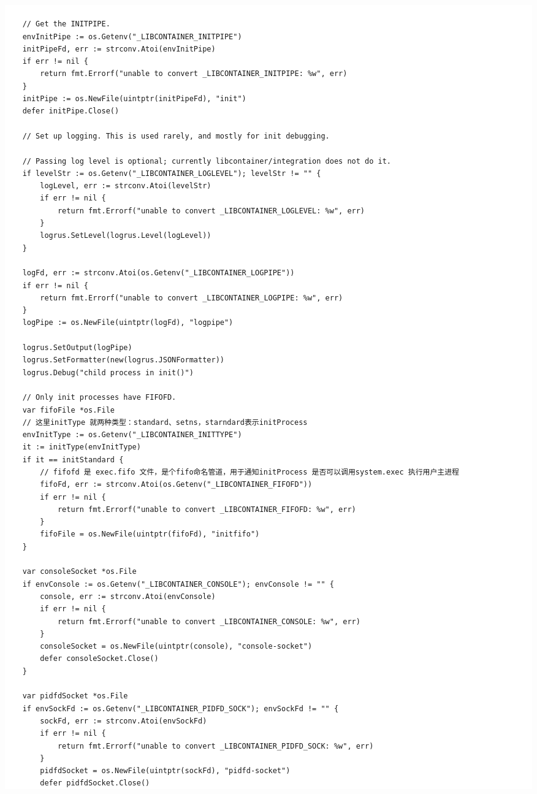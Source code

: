 ```

	// Get the INITPIPE.
	envInitPipe := os.Getenv("_LIBCONTAINER_INITPIPE")
	initPipeFd, err := strconv.Atoi(envInitPipe)
	if err != nil {
		return fmt.Errorf("unable to convert _LIBCONTAINER_INITPIPE: %w", err)
	}
	initPipe := os.NewFile(uintptr(initPipeFd), "init")
	defer initPipe.Close()

	// Set up logging. This is used rarely, and mostly for init debugging.

	// Passing log level is optional; currently libcontainer/integration does not do it.
	if levelStr := os.Getenv("_LIBCONTAINER_LOGLEVEL"); levelStr != "" {
		logLevel, err := strconv.Atoi(levelStr)
		if err != nil {
			return fmt.Errorf("unable to convert _LIBCONTAINER_LOGLEVEL: %w", err)
		}
		logrus.SetLevel(logrus.Level(logLevel))
	}

	logFd, err := strconv.Atoi(os.Getenv("_LIBCONTAINER_LOGPIPE"))
	if err != nil {
		return fmt.Errorf("unable to convert _LIBCONTAINER_LOGPIPE: %w", err)
	}
	logPipe := os.NewFile(uintptr(logFd), "logpipe")

	logrus.SetOutput(logPipe)
	logrus.SetFormatter(new(logrus.JSONFormatter))
	logrus.Debug("child process in init()")

	// Only init processes have FIFOFD.
	var fifoFile *os.File
	// 这里initType 就两种类型：standard、setns，starndard表示initProcess
	envInitType := os.Getenv("_LIBCONTAINER_INITTYPE")
	it := initType(envInitType)
	if it == initStandard {
		// fifofd 是 exec.fifo 文件，是个fifo命名管道，用于通知initProcess 是否可以调用system.exec 执行用户主进程
		fifoFd, err := strconv.Atoi(os.Getenv("_LIBCONTAINER_FIFOFD"))
		if err != nil {
			return fmt.Errorf("unable to convert _LIBCONTAINER_FIFOFD: %w", err)
		}
		fifoFile = os.NewFile(uintptr(fifoFd), "initfifo")
	}

	var consoleSocket *os.File
	if envConsole := os.Getenv("_LIBCONTAINER_CONSOLE"); envConsole != "" {
		console, err := strconv.Atoi(envConsole)
		if err != nil {
			return fmt.Errorf("unable to convert _LIBCONTAINER_CONSOLE: %w", err)
		}
		consoleSocket = os.NewFile(uintptr(console), "console-socket")
		defer consoleSocket.Close()
	}

	var pidfdSocket *os.File
	if envSockFd := os.Getenv("_LIBCONTAINER_PIDFD_SOCK"); envSockFd != "" {
		sockFd, err := strconv.Atoi(envSockFd)
		if err != nil {
			return fmt.Errorf("unable to convert _LIBCONTAINER_PIDFD_SOCK: %w", err)
		}
		pidfdSocket = os.NewFile(uintptr(sockFd), "pidfd-socket")
		defer pidfdSocket.Close()
```